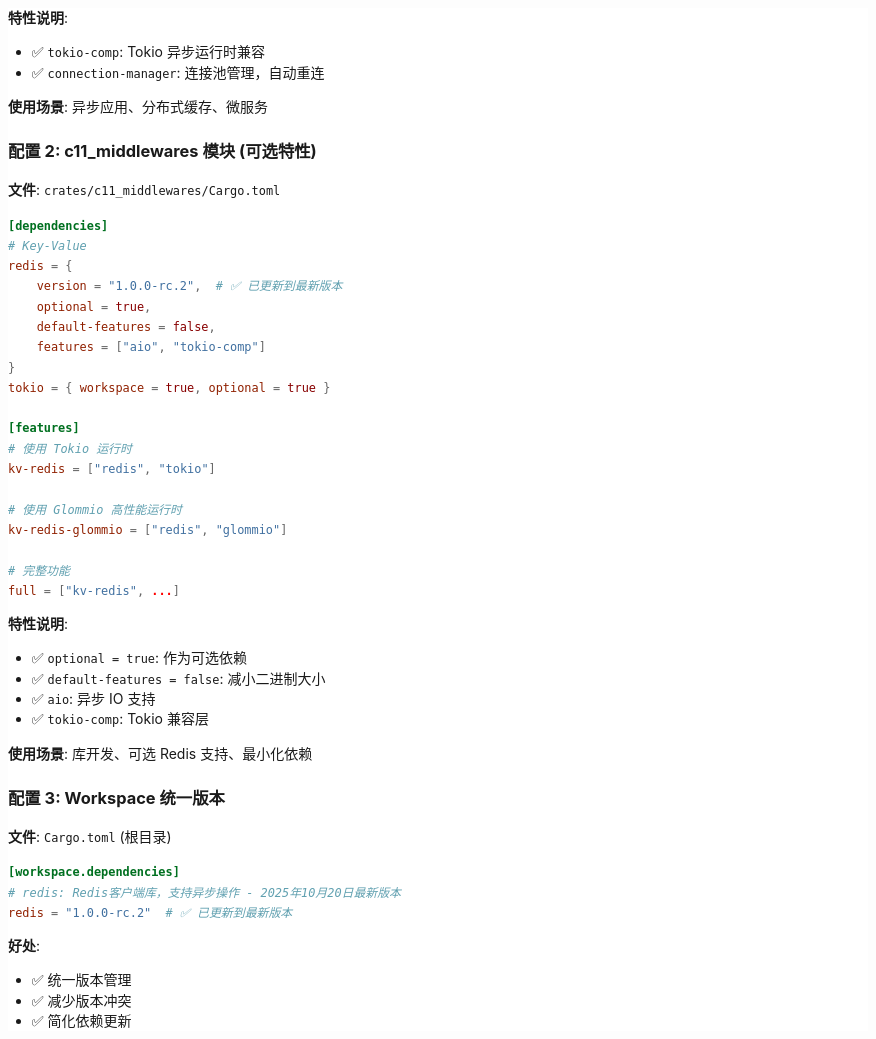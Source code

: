 **特性说明**:

- ✅ `tokio-comp`: Tokio 异步运行时兼容
- ✅ `connection-manager`: 连接池管理，自动重连

**使用场景**: 异步应用、分布式缓存、微服务

### 配置 2: c11_middlewares 模块 (可选特性)

**文件**: `crates/c11_middlewares/Cargo.toml`

```toml
[dependencies]
# Key-Value
redis = { 
    version = "1.0.0-rc.2",  # ✅ 已更新到最新版本
    optional = true, 
    default-features = false, 
    features = ["aio", "tokio-comp"] 
}
tokio = { workspace = true, optional = true }

[features]
# 使用 Tokio 运行时
kv-redis = ["redis", "tokio"]

# 使用 Glommio 高性能运行时
kv-redis-glommio = ["redis", "glommio"]

# 完整功能
full = ["kv-redis", ...]
```

**特性说明**:

- ✅ `optional = true`: 作为可选依赖
- ✅ `default-features = false`: 减小二进制大小
- ✅ `aio`: 异步 IO 支持
- ✅ `tokio-comp`: Tokio 兼容层

**使用场景**: 库开发、可选 Redis 支持、最小化依赖

### 配置 3: Workspace 统一版本

**文件**: `Cargo.toml` (根目录)

```toml
[workspace.dependencies]
# redis: Redis客户端库，支持异步操作 - 2025年10月20日最新版本
redis = "1.0.0-rc.2"  # ✅ 已更新到最新版本
```

**好处**:

- ✅ 统一版本管理
- ✅ 减少版本冲突
- ✅ 简化依赖更新
